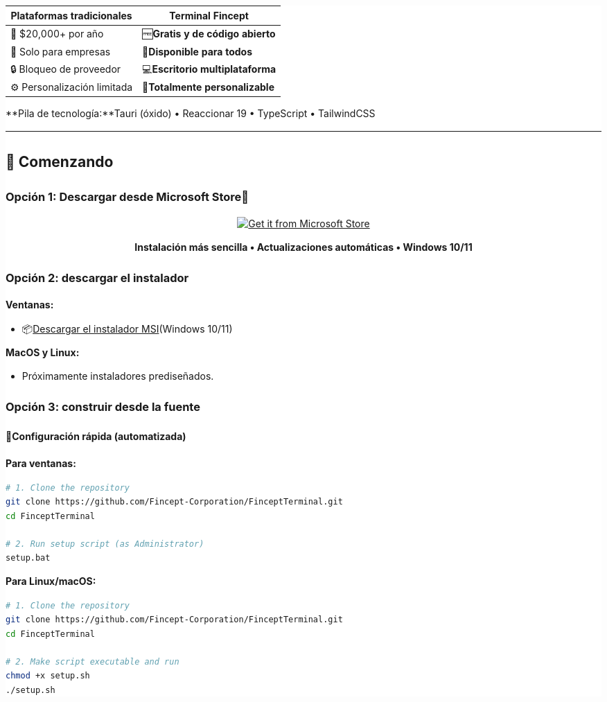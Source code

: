 | Plataformas tradicionales   | Terminal Fincept                 |
| --------------------------- | -------------------------------- |
| 💸 $20,000+ por año         | 🆓**Gratis y de código abierto** |
| 🏢 Solo para empresas       | 👤**Disponible para todos**      |
| 🔒 Bloqueo de proveedor     | 💻**Escritorio multiplataforma** |
| ⚙️ Personalización limitada | 🎨**Totalmente personalizable**  |

**Pila de tecnología:**Tauri (óxido) • Reaccionar 19 • TypeScript • TailwindCSS

* * *

## 🚀 Comenzando

### **Opción 1: Descargar desde Microsoft Store**🎉

<div align="center">

[![Get it from Microsoft Store](https://get.microsoft.com/images/en-us%20dark.svg)](https://apps.microsoft.com/detail/XPDDZR13CXS466?hl=en-US&gl=IN&ocid=pdpshare)

**Instalación más sencilla • Actualizaciones automáticas • Windows 10/11**

</div>

### **Opción 2: descargar el instalador**

**Ventanas:**

-   📦[Descargar el instalador MSI](http://product.fincept.in/FinceptTerminalV2Alpha.msi)(Windows 10/11)

**MacOS y Linux:**

-   Próximamente instaladores prediseñados.

### **Opción 3: construir desde la fuente**

#### 🚀**Configuración rápida (automatizada)**

**Para ventanas:**

```bash
# 1. Clone the repository
git clone https://github.com/Fincept-Corporation/FinceptTerminal.git
cd FinceptTerminal

# 2. Run setup script (as Administrator)
setup.bat
```

**Para Linux/macOS:**

```bash
# 1. Clone the repository
git clone https://github.com/Fincept-Corporation/FinceptTerminal.git
cd FinceptTerminal

# 2. Make script executable and run
chmod +x setup.sh
./setup.sh
```
